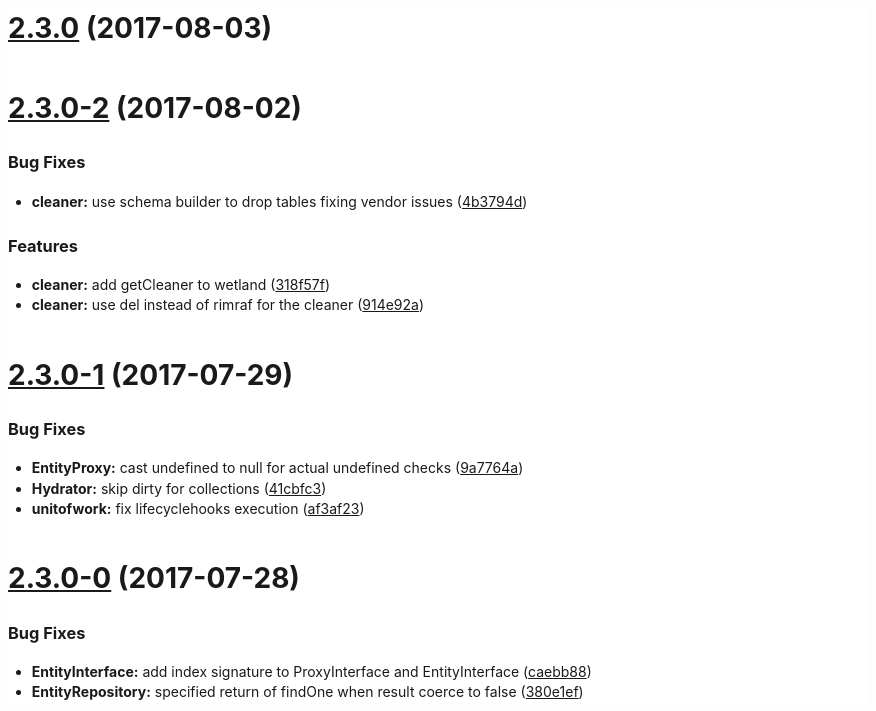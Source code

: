 
<a name="2.3.0"></a>
# [2.3.0](https://github.com/SpoonX/wetland/compare/v2.3.0-2...v2.3.0) (2017-08-03)



<a name="2.3.0-2"></a>
# [2.3.0-2](https://github.com/SpoonX/wetland/compare/v2.3.0-1...v2.3.0-2) (2017-08-02)


### Bug Fixes

* **cleaner:** use schema builder to drop tables fixing vendor issues ([4b3794d](https://github.com/SpoonX/wetland/commit/4b3794d))


### Features

* **cleaner:** add getCleaner to wetland ([318f57f](https://github.com/SpoonX/wetland/commit/318f57f))
* **cleaner:** use del instead of rimraf for the cleaner ([914e92a](https://github.com/SpoonX/wetland/commit/914e92a))



<a name="2.3.0-1"></a>
# [2.3.0-1](https://github.com/SpoonX/wetland/compare/v2.3.0-0...v2.3.0-1) (2017-07-29)


### Bug Fixes

* **EntityProxy:** cast undefined to null for actual undefined checks ([9a7764a](https://github.com/SpoonX/wetland/commit/9a7764a))
* **Hydrator:** skip dirty for collections ([41cbfc3](https://github.com/SpoonX/wetland/commit/41cbfc3))
* **unitofwork:** fix lifecyclehooks execution ([af3af23](https://github.com/SpoonX/wetland/commit/af3af23))



<a name="2.3.0-0"></a>
# [2.3.0-0](https://github.com/SpoonX/wetland/compare/v2.2.0...v2.3.0-0) (2017-07-28)


### Bug Fixes

* **EntityInterface:** add index signature to ProxyInterface and EntityInterface ([caebb88](https://github.com/SpoonX/wetland/commit/caebb88))
* **EntityRepository:** specified return of findOne when result coerce to false ([380e1ef](https://github.com/SpoonX/wetland/commit/380e1ef))
